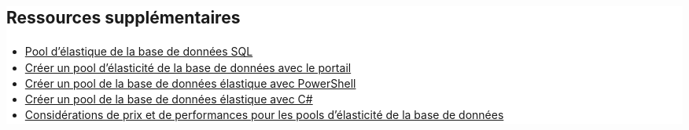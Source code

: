 

## <a name="additional-resources"></a>Ressources supplémentaires

- [Pool d’élastique de la base de données SQL](sql-database-elastic-pool.md)
- [Créer un pool d’élasticité de la base de données avec le portail](sql-database-elastic-pool-create-csharp.md)
- [Créer un pool de la base de données élastique avec PowerShell](sql-database-elastic-pool-create-powershell.md)
- [Créer un pool de la base de données élastique avec C#](sql-database-elastic-pool-create-csharp.md)
- [Considérations de prix et de performances pour les pools d’élasticité de la base de données](sql-database-elastic-pool-guidance.md)



[1]: ./media/sql-database-elastic-pool-manage-portal/configure-pool.png
[2]: ./media/sql-database-elastic-pool-manage-portal/basic.png
[3]: ./media/sql-database-elastic-pool-manage-portal/basic-2.png
[4]: ./media/sql-database-elastic-pool-manage-portal/basic-3.png
[5]: ./media/sql-database-elastic-pool-manage-portal/elastic-jobs.png
[6]: ./media/sql-database-elastic-pool-manage-portal/edit-metric.png
[7]: ./media/sql-database-elastic-pool-manage-portal/select-dbs.png
[8]: ./media/sql-database-elastic-pool-manage-portal/db-utilization.png
[9]: ./media/sql-database-elastic-pool-manage-portal/metric.png
